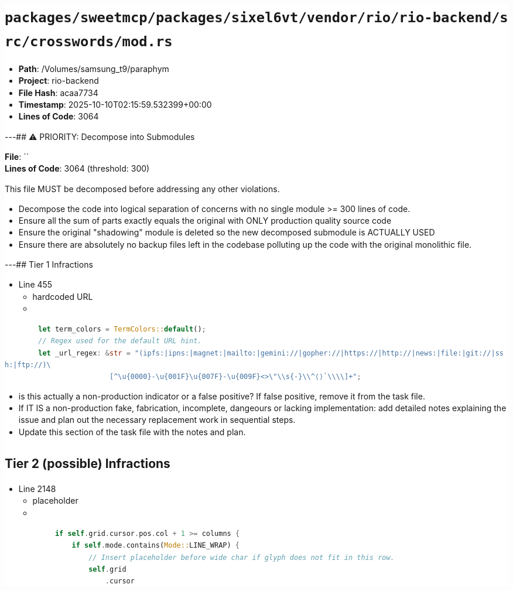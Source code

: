 # `packages/sweetmcp/packages/sixel6vt/vendor/rio/rio-backend/src/crosswords/mod.rs`

- **Path**: /Volumes/samsung_t9/paraphym
- **Project**: rio-backend
- **File Hash**: acaa7734  
- **Timestamp**: 2025-10-10T02:15:59.532399+00:00  
- **Lines of Code**: 3064

---## ⚠️ PRIORITY: Decompose into Submodules

**File**: ``  
**Lines of Code**: 3064 (threshold: 300)

This file MUST be decomposed before addressing any other violations.

- Decompose the code into logical separation of concerns with no single module >= 300 lines of code. 
- Ensure all the sum of parts exactly equals the original with ONLY production quality source code
- Ensure the original "shadowing" module is deleted so the new decomposed submodule is ACTUALLY USED
- Ensure there are absolutely no backup files left in the codebase polluting up the code with the original monolithic file.

---## Tier 1 Infractions 


- Line 455
  - hardcoded URL
  - 

```rust
        let term_colors = TermColors::default();
        // Regex used for the default URL hint.
        let _url_regex: &str = "(ipfs:|ipns:|magnet:|mailto:|gemini://|gopher://|https://|http://|news:|file:|git://|ssh:|ftp://)\
                         [^\u{0000}-\u{001F}\u{007F}-\u{009F}<>\"\\s{-}\\^⟨⟩`\\\\]+";

```

- is this actually a non-production indicator or a false positive? If false positive, remove it from the task file.
- If IT IS a non-production fake, fabrication, incomplete, dangeours or lacking implementation: add detailed notes explaining the issue and plan out the necessary replacement work in sequential steps. 
- Update this section of the task file with the notes and plan.

## Tier 2 (possible) Infractions 


- Line 2148
  - placeholder
  - 

```rust
            if self.grid.cursor.pos.col + 1 >= columns {
                if self.mode.contains(Mode::LINE_WRAP) {
                    // Insert placeholder before wide char if glyph does not fit in this row.
                    self.grid
                        .cursor
```
